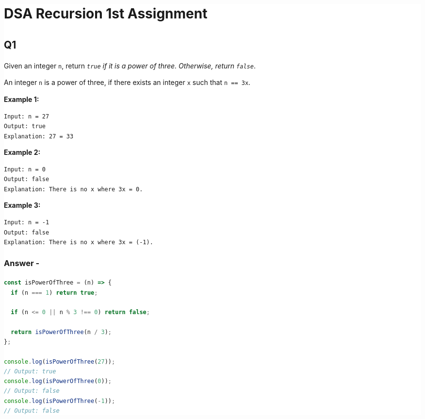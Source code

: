 # DSA Recursion 1st Assignment

## Q1

Given an integer `n`, return *`true` if it is a power of three. Otherwise, return `false`*.

An integer `n` is a power of three, if there exists an integer `x` such that `n == 3x`.

**Example 1:**

```
Input: n = 27
Output: true
Explanation: 27 = 33
```

**Example 2:**

```
Input: n = 0
Output: false
Explanation: There is no x where 3x = 0.

```

**Example 3:**

```
Input: n = -1
Output: false
Explanation: There is no x where 3x = (-1).
```

### Answer -


```javascript
const isPowerOfThree = (n) => {
  if (n === 1) return true;

  if (n <= 0 || n % 3 !== 0) return false;

  return isPowerOfThree(n / 3);
};

console.log(isPowerOfThree(27));
// Output: true
console.log(isPowerOfThree(0));
// Output: false
console.log(isPowerOfThree(-1));
// Output: false
```




